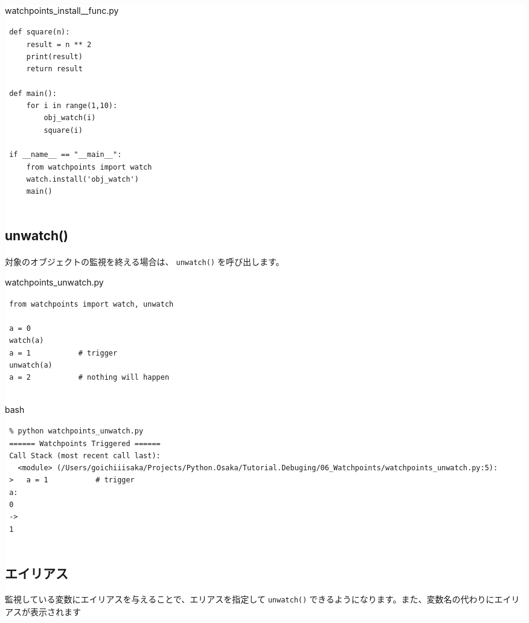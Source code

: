  watchpoints_install__func.py
```
 def square(n):
     result = n ** 2
     print(result)
     return result
 
 def main():
     for i in range(1,10):
         obj_watch(i)
         square(i)
 
 if __name__ == "__main__":
     from watchpoints import watch
     watch.install('obj_watch')
     main()
    
```

## unwatch()
対象のオブジェクトの監視を終える場合は、  `unwatch()` を呼び出します。

 watchpoints_unwatch.py
```
 from watchpoints import watch, unwatch
 
 a = 0
 watch(a)
 a = 1           # trigger
 unwatch(a)
 a = 2           # nothing will happen
 
```

 bash
```
 % python watchpoints_unwatch.py
 ====== Watchpoints Triggered ======
 Call Stack (most recent call last):
   <module> (/Users/goichiiisaka/Projects/Python.Osaka/Tutorial.Debuging/06_Watchpoints/watchpoints_unwatch.py:5):
 >   a = 1           # trigger
 a:
 0
 ->
 1
 
```


## エイリアス
監視している変数にエイリアスを与えることで、エリアスを指定して  `unwatch()` できるようになります。また、変数名の代わりにエイリアスが表示されます
